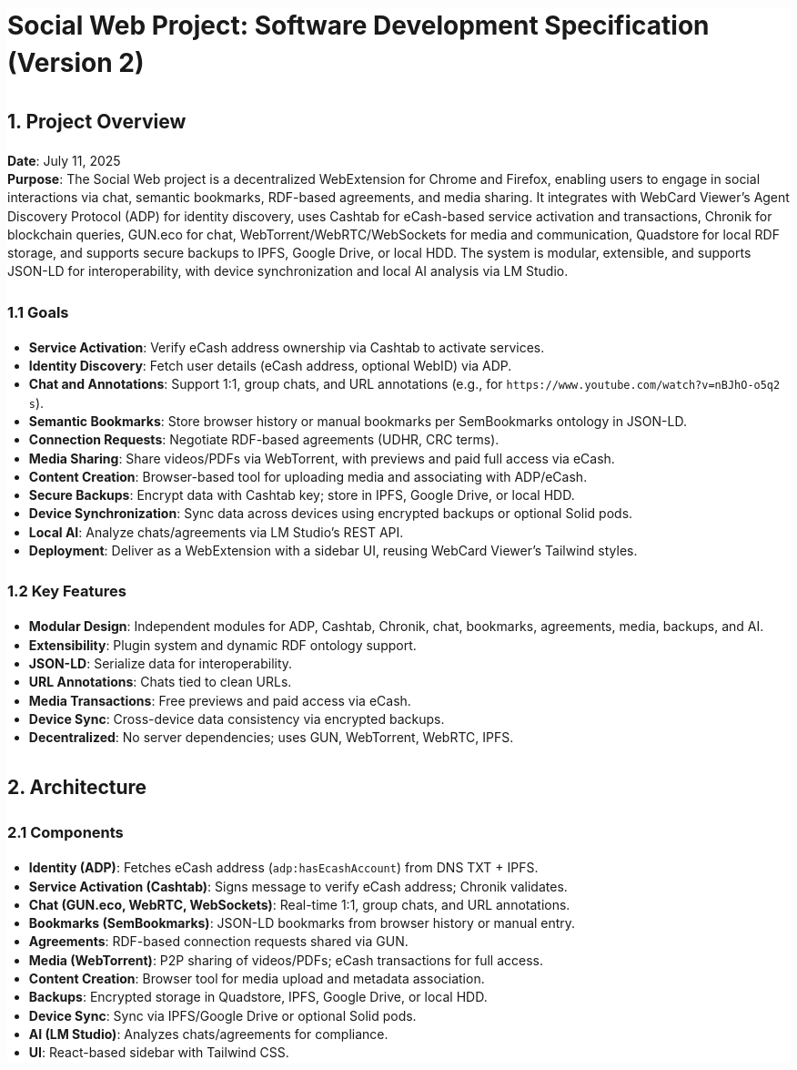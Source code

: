 # Social Web Project: Software Development Specification (Version 2)

## 1. Project Overview

**Date**: July 11, 2025  
**Purpose**: The Social Web project is a decentralized WebExtension for Chrome and Firefox, enabling users to engage in social interactions via chat, semantic bookmarks, RDF-based agreements, and media sharing. It integrates with WebCard Viewer’s Agent Discovery Protocol (ADP) for identity discovery, uses Cashtab for eCash-based service activation and transactions, Chronik for blockchain queries, GUN.eco for chat, WebTorrent/WebRTC/WebSockets for media and communication, Quadstore for local RDF storage, and supports secure backups to IPFS, Google Drive, or local HDD. The system is modular, extensible, and supports JSON-LD for interoperability, with device synchronization and local AI analysis via LM Studio.

### 1.1 Goals
- **Service Activation**: Verify eCash address ownership via Cashtab to activate services.
- **Identity Discovery**: Fetch user details (eCash address, optional WebID) via ADP.
- **Chat and Annotations**: Support 1:1, group chats, and URL annotations (e.g., for `https://www.youtube.com/watch?v=nBJhO-o5q2s`).
- **Semantic Bookmarks**: Store browser history or manual bookmarks per SemBookmarks ontology in JSON-LD.
- **Connection Requests**: Negotiate RDF-based agreements (UDHR, CRC terms).
- **Media Sharing**: Share videos/PDFs via WebTorrent, with previews and paid full access via eCash.
- **Content Creation**: Browser-based tool for uploading media and associating with ADP/eCash.
- **Secure Backups**: Encrypt data with Cashtab key; store in IPFS, Google Drive, or local HDD.
- **Device Synchronization**: Sync data across devices using encrypted backups or optional Solid pods.
- **Local AI**: Analyze chats/agreements via LM Studio’s REST API.
- **Deployment**: Deliver as a WebExtension with a sidebar UI, reusing WebCard Viewer’s Tailwind styles.

### 1.2 Key Features
- **Modular Design**: Independent modules for ADP, Cashtab, Chronik, chat, bookmarks, agreements, media, backups, and AI.
- **Extensibility**: Plugin system and dynamic RDF ontology support.
- **JSON-LD**: Serialize data for interoperability.
- **URL Annotations**: Chats tied to clean URLs.
- **Media Transactions**: Free previews and paid access via eCash.
- **Device Sync**: Cross-device data consistency via encrypted backups.
- **Decentralized**: No server dependencies; uses GUN, WebTorrent, WebRTC, IPFS.

## 2. Architecture

### 2.1 Components
- **Identity (ADP)**: Fetches eCash address (`adp:hasEcashAccount`) from DNS TXT + IPFS.
- **Service Activation (Cashtab)**: Signs message to verify eCash address; Chronik validates.
- **Chat (GUN.eco, WebRTC, WebSockets)**: Real-time 1:1, group chats, and URL annotations.
- **Bookmarks (SemBookmarks)**: JSON-LD bookmarks from browser history or manual entry.
- **Agreements**: RDF-based connection requests shared via GUN.
- **Media (WebTorrent)**: P2P sharing of videos/PDFs; eCash transactions for full access.
- **Content Creation**: Browser tool for media upload and metadata association.
- **Backups**: Encrypted storage in Quadstore, IPFS, Google Drive, or local HDD.
- **Device Sync**: Sync via IPFS/Google Drive or optional Solid pods.
- **AI (LM Studio)**: Analyzes chats/agreements for compliance.
- **UI**: React-based sidebar with Tailwind CSS.
